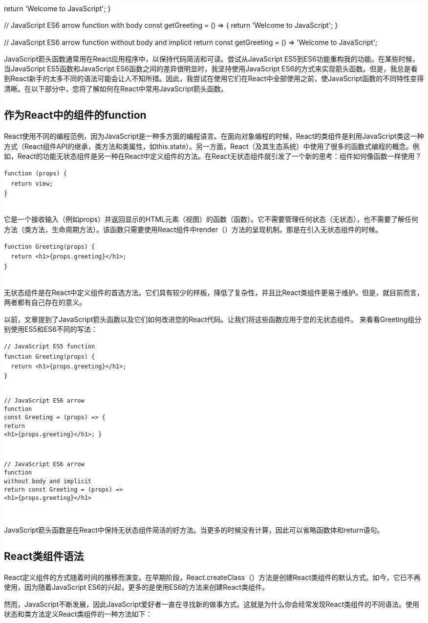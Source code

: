   <span class="hljs-keyword">return</span> <span class="hljs-string">'Welcome to JavaScript'</span>;
}

// JavaScript ES6 arrow <span class="hljs-function"><span class="hljs-keyword">function</span></span> with body
const getGreeting = () =&gt; {
  <span class="hljs-keyword">return</span> <span class="hljs-string">'Welcome to JavaScript'</span>;
}

// JavaScript ES6 arrow <span class="hljs-function"><span class="hljs-keyword">function</span></span> without body and <span class="hljs-keyword">implicit</span> <span class="hljs-keyword">return</span>
const getGreeting = () =&gt;
  <span class="hljs-string">'Welcome to JavaScript'</span>;

</code></pre>
<p>JavaScript箭头函数通常用在React应用程序中，以保持代码简洁和可读。尝试从JavaScript ES5到ES6功能重构我的功能。在某些时候，当JavaScript ES5函数和JavaScript ES6函数之间的差异很明显时，我坚持使用JavaScript ES6的方式来实现箭头函数。但是，我总是看到React新手的太多不同的语法可能会让人不知所措。因此，我尝试在使用它们在React中全部使用之前，使JavaScript函数的不同特性变得清晰。在以下部分中，您将了解如何在React中常用JavaScript箭头函数。</p>
<h2>作为React中的组件的function</h2>
<p>React使用不同的编程范例，因为JavaScript是一种多方面的编程语言。在面向对象编程的时候，React的类组件是利用JavaScript类这一种方式（React组件API的继承，类方法和类属性，如this.state）。另一方面，React（及其生态系统）中使用了很多的函数式编程的概念。例如，React的功能无状态组件是另一种在React中定义组件的方法。在React无状态组件就引发了一个新的思考：组件如何像函数一样使用？</p>
<pre><code class="hljs ada"><span class="hljs-keyword">function</span> <span class="hljs-title"></span>(props) {
  <span class="hljs-keyword">return</span> <span class="hljs-type">view</span>;
}

</code></pre>
<p>它是一个接收输入（例如props）并返回显示的HTML元素（视图）的函数（函数）。它不需要管理任何状态（无状态），也不需要了解任何方法（类方法，生命周期方法）。该函数只需要使用React组件中render（）方法的呈现机制。那是在引入无状态组件的时候。</p>
<pre><code class="hljs javascript"><span class="hljs-function"><span class="hljs-keyword">function</span> <span class="hljs-title">Greeting</span>(<span class="hljs-params">props</span>) </span>{
  <span class="hljs-keyword">return</span> <span class="xml"><span class="hljs-tag">&lt;<span class="hljs-name">h1</span>&gt;</span>{props.greeting}<span class="hljs-tag">&lt;/<span class="hljs-name">h1</span>&gt;</span></span>;
}

</code></pre>
<p>无状态组件是在React中定义组件的首选方法。它们具有较少的样板，降低了复杂性，并且比React类组件更易于维护。但是，就目前而言，两者都有自己存在的意义。</p>
<p>以前，文章提到了JavaScript箭头函数以及它们如何改进您的React代码。让我们将这些函数应用于您的无状态组件。
来看看Greeting组分别使用ES5和ES6不同的写法：</p>
<pre><code class="hljs fortran">// JavaScript ES5 <span class="hljs-function"><span class="hljs-keyword">function</span></span>
<span class="hljs-function"><span class="hljs-keyword">function</span></span> Greeting(props) {
  <span class="hljs-keyword">return</span> &lt;h1&gt;{props.greeting}&lt;/h1&gt;;
}

// JavaScript ES6 arrow <span class="hljs-function"><span class="hljs-keyword">function</span></span>
const Greeting = (props) =&gt; {
  <span class="hljs-keyword">return</span> &lt;h1&gt;{props.greeting}&lt;/h1&gt;;
}

// JavaScript ES6 arrow <span class="hljs-function"><span class="hljs-keyword">function</span></span> without body and <span class="hljs-keyword">implicit</span> <span class="hljs-keyword">return</span>
const Greeting = (props) =&gt;
  &lt;h1&gt;{props.greeting}&lt;/h1&gt;

</code></pre>
<p>JavaScript箭头函数是在React中保持无状态组件简洁的好方法。当更多的时候没有计算，因此可以省略函数体和return语句。</p>
<h2>React类组件语法</h2>
<p>React定义组件的方式随着时间的推移而演变。在早期阶段，React.createClass（）方法是创建React类组件的默认方式。如今，它已不再使用，因为随着JavaScript ES6的兴起，更多的是使用ES6的方法来创建React类组件。</p>
<p>然而，JavaScript不断发展，因此JavaScript爱好者一直在寻找新的做事方式。这就是为什么你会经常发现React类组件的不同语法。使用状态和类方法定义React类组件的一种方法如下：</p>
